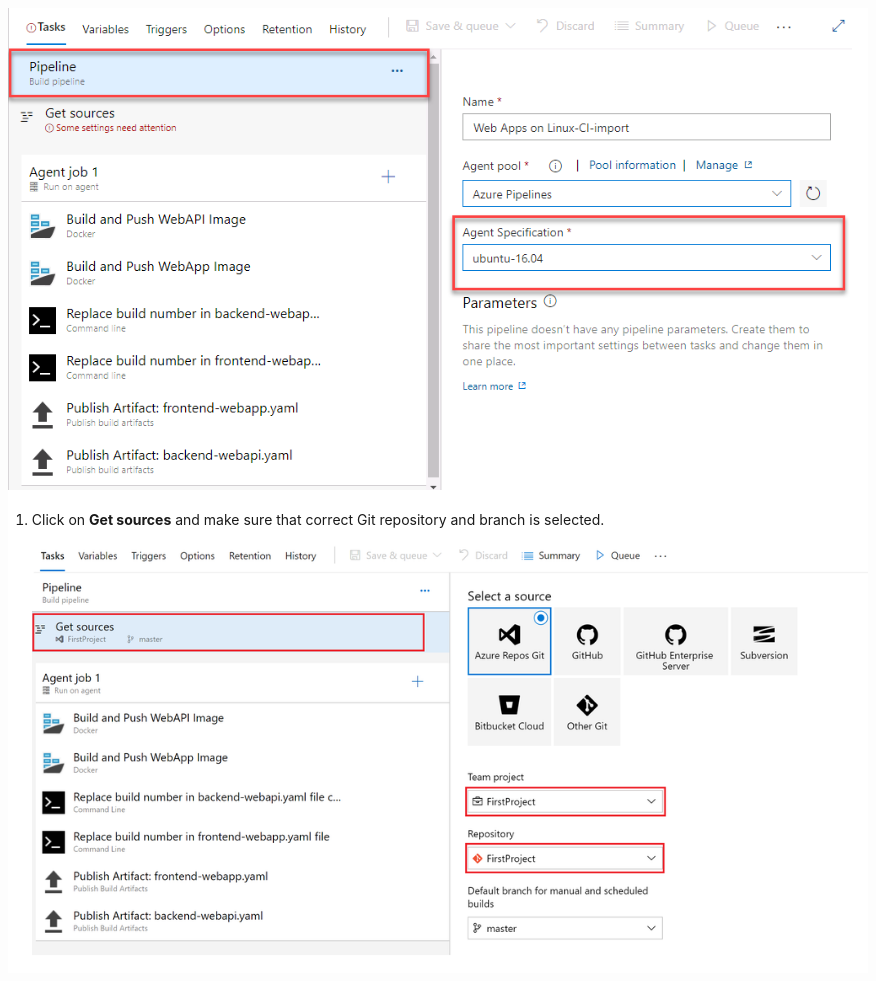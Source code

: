    ![](Content/mod6image41_2.png)

1. Click on **Get sources** and make sure that correct Git repository and branch is selected.

   ![](Content/mod6image42.png)
